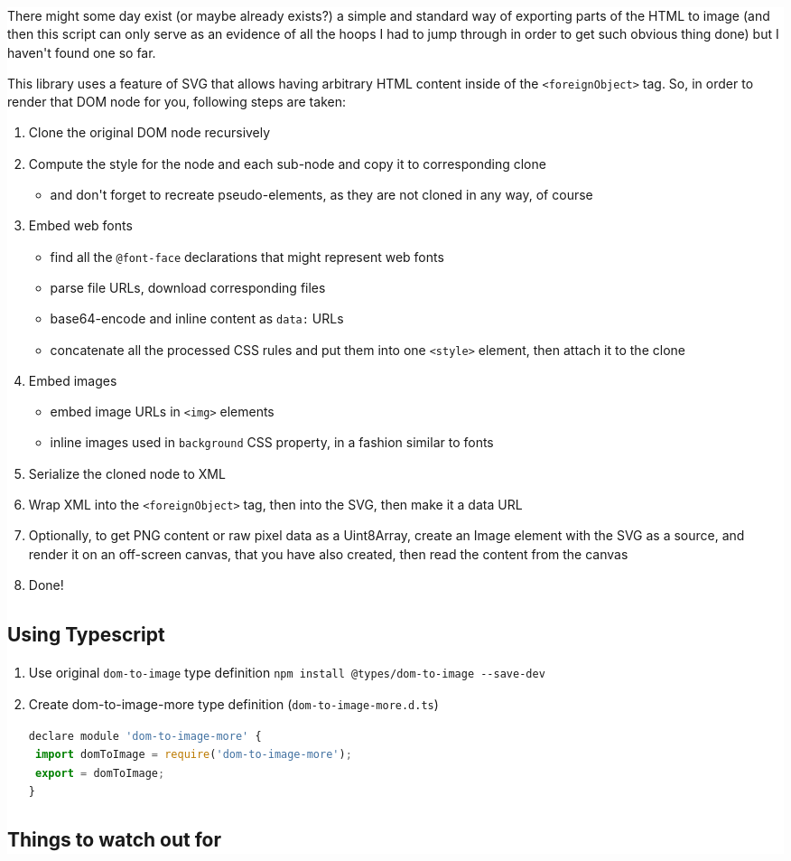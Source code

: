 There might some day exist (or maybe already exists?) a simple and standard way of
exporting parts of the HTML to image (and then this script can only serve as an evidence
of all the hoops I had to jump through in order to get such obvious thing done) but I
haven't found one so far.

This library uses a feature of SVG that allows having arbitrary HTML content inside of the
`<foreignObject>` tag. So, in order to render that DOM node for you, following steps are
taken:

1. Clone the original DOM node recursively

1. Compute the style for the node and each sub-node and copy it to corresponding clone

    - and don't forget to recreate pseudo-elements, as they are not cloned in any way, of
      course

1. Embed web fonts

    - find all the `@font-face` declarations that might represent web fonts

    - parse file URLs, download corresponding files

    - base64-encode and inline content as `data:` URLs

    - concatenate all the processed CSS rules and put them into one `<style>` element,
      then attach it to the clone

1. Embed images

    - embed image URLs in `<img>` elements

    - inline images used in `background` CSS property, in a fashion similar to fonts

1. Serialize the cloned node to XML

1. Wrap XML into the `<foreignObject>` tag, then into the SVG, then make it a data URL

1. Optionally, to get PNG content or raw pixel data as a Uint8Array, create an Image
   element with the SVG as a source, and render it on an off-screen canvas, that you have
   also created, then read the content from the canvas

1. Done!

## Using Typescript

1. Use original `dom-to-image` type definition
   `npm install @types/dom-to-image --save-dev`

1. Create dom-to-image-more type definition (`dom-to-image-more.d.ts`)

    ```javascript
    declare module 'dom-to-image-more' {
     import domToImage = require('dom-to-image-more');
     export = domToImage;
    }
    ```

## Things to watch out for
